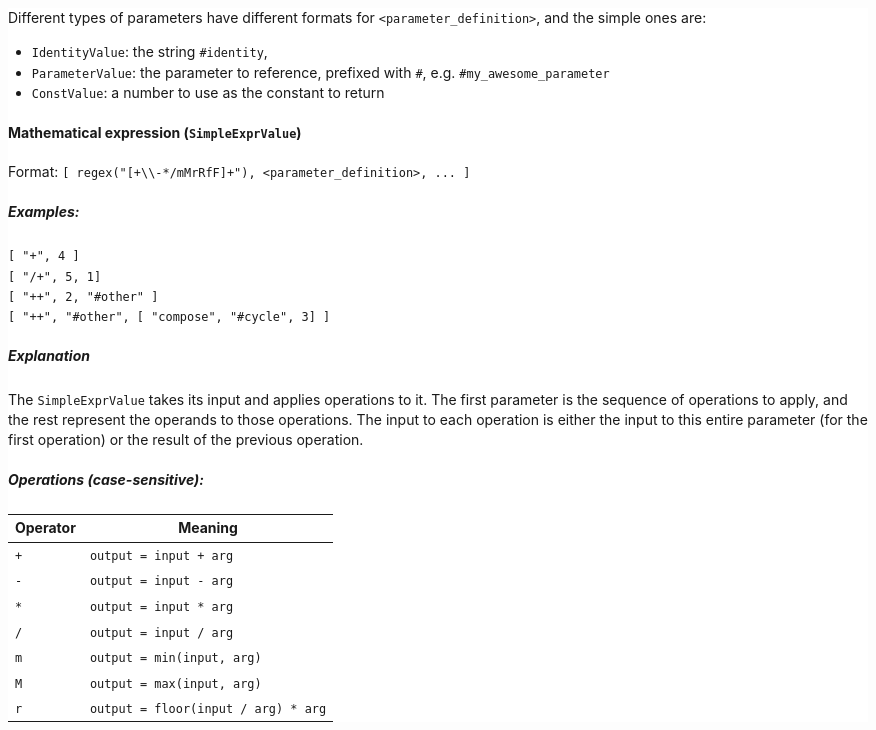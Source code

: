 <p>Different types of parameters have different formats for <code>&lt;parameter_definition&gt;</code>, and the simple ones are:</p>
<ul>
<li><code>IdentityValue</code>: the string <code>#identity</code>,</li>
<li><code>ParameterValue</code>: the parameter to reference, prefixed with <code>#</code>, e.g. <code>#my_awesome_parameter</code></li>
<li><code>ConstValue</code>: a number to use as the constant to return</li>
</ul>
<h4 id="mathematical-expression-simpleexprvalue">Mathematical expression (<code>SimpleExprValue</code>)<a class="headerlink" href="#mathematical-expression-simpleexprvalue" title="Permanent link"> </a></h4>
<p>Format: <code>[ regex("[+\\-*/mMrRfF]+"), &lt;parameter_definition&gt;, ... ]</code></p>
<h5 id="examples">Examples:<a class="headerlink" href="#examples" title="Permanent link"> </a></h5>
<pre class="highlight"><code class="language-json">[ "+", 4 ]
[ "/+", 5, 1]
[ "++", 2, "#other" ]
[ "++", "#other", [ "compose", "#cycle", 3] ]</code></pre>

<h5 id="explanation">Explanation<a class="headerlink" href="#explanation" title="Permanent link"> </a></h5>
<p>The <code>SimpleExprValue</code> takes its input and applies operations to it.
The first parameter is the sequence of operations to apply, and the rest represent the operands to those operations. The
input to each operation is either the input to this entire parameter (for the first operation) or the result of the previous operation.</p>
<h5 id="operations-case-sensitive">Operations (case-sensitive):<a class="headerlink" href="#operations-case-sensitive" title="Permanent link"> </a></h5>
<table>
<thead>
<tr>
<th>Operator</th>
<th>Meaning</th>
</tr>
</thead>
<tbody>
<tr>
<td><code>+</code></td>
<td><code>output = input + arg</code></td>
</tr>
<tr>
<td><code>-</code></td>
<td><code>output = input - arg</code></td>
</tr>
<tr>
<td><code>*</code></td>
<td><code>output = input * arg</code></td>
</tr>
<tr>
<td><code>/</code></td>
<td><code>output = input / arg</code></td>
</tr>
<tr>
<td><code>m</code></td>
<td><code>output = min(input, arg)</code></td>
</tr>
<tr>
<td><code>M</code></td>
<td><code>output = max(input, arg)</code></td>
</tr>
<tr>
<td><code>r</code></td>
<td><code>output = floor(input / arg) * arg</code></td>
</tr>
<tr>